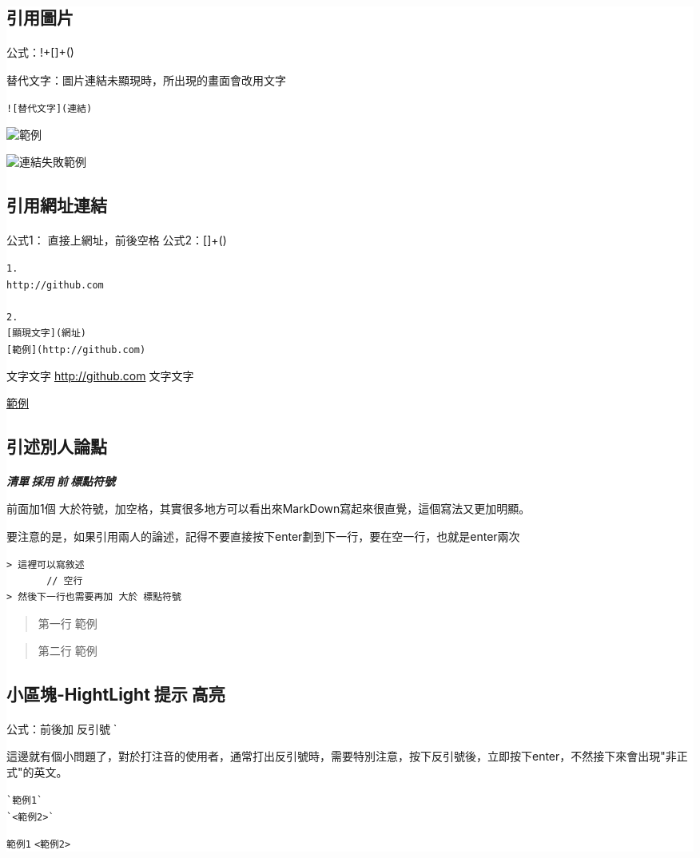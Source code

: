 
## 引用圖片

公式：!+[]+()

替代文字：圖片連結未顯現時，所出現的畫面會改用文字
```
![替代文字](連結)
```
![範例](http://pluspng.com/img-png/free-tag-png-free-256.png)

![連結失敗範例](/images/logo.png)


## 引用網址連結

公式1： 直接上網址，前後空格
公式2：[]+()
```
1.
http://github.com

2.
[顯現文字](網址)
[範例](http://github.com)
```

文字文字 http://github.com 文字文字

[範例](http://github.com)


## 引述別人論點

_**清單 採用 前 標點符號**_

前面加1個 大於符號，加空格，其實很多地方可以看出來MarkDown寫起來很直覺，這個寫法又更加明顯。

要注意的是，如果引用兩人的論述，記得不要直接按下enter劃到下一行，要在空一行，也就是enter兩次

```
> 這裡可以寫敘述
       // 空行
> 然後下一行也需要再加 大於 標點符號
```
> 第一行 範例

> 第二行 範例


## 小區塊-HightLight 提示 高亮

公式：前後加 反引號 `

這邊就有個小問題了，對於打注音的使用者，通常打出反引號時，需要特別注意，按下反引號後，立即按下enter，不然接下來會出現"非正式"的英文。
```
`範例1`
`<範例2>`
```
`範例1`
`<範例2>`
